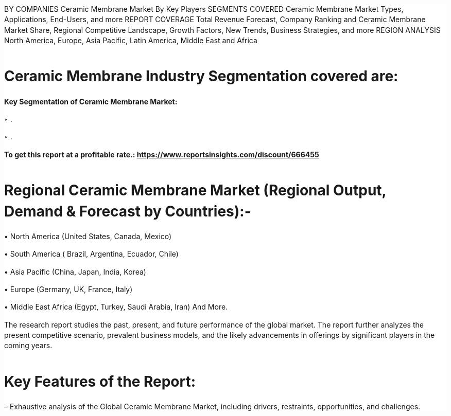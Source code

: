 </tr>
</tr>
<tr>
<td>BY COMPANIES</td>
<td>Ceramic Membrane Market By Key Players</td>
</tr>
<tr>
<td>SEGMENTS COVERED</td>
<td>Ceramic Membrane Market Types, Applications, End-Users, and more</td>
</tr>
<tr>
<td>REPORT COVERAGE</td>
<td>Total Revenue Forecast, Company Ranking and Ceramic Membrane Market Share, Regional Competitive Landscape, Growth Factors, New Trends, Business Strategies, and more</td>
</tr>
<tr>
<td>REGION ANALYSIS</td>
<td>North America, Europe, Asia Pacific, Latin America, Middle East and Africa</td>
</tr>
</table>

# <strong>Ceramic Membrane Industry Segmentation covered are:</strong>

<strong>Key Segmentation of Ceramic Membrane Market:</strong> 

‣ .

‣ .

<strong>To get this report at a profitable rate.: <a href=https://www.reportsinsights.com/discount/666455>https://www.reportsinsights.com/discount/666455</a></strong>

# <strong>Regional Ceramic Membrane Market (Regional Output, Demand &amp; Forecast by Countries):-</strong>

• North America (United States, Canada, Mexico)

• South America ( Brazil, Argentina, Ecuador, Chile)

• Asia Pacific (China, Japan, India, Korea)

• Europe (Germany, UK, France, Italy)

• Middle East Africa (Egypt, Turkey, Saudi Arabia, Iran) And More.

The research report studies the past, present, and future performance of the global market. The report further analyzes the present competitive scenario, prevalent business models, and the likely advancements in offerings by significant players in the coming years.

# <strong>Key Features of the Report:</strong>

– Exhaustive analysis of the Global Ceramic Membrane Market, including drivers, restraints, opportunities, and challenges.
